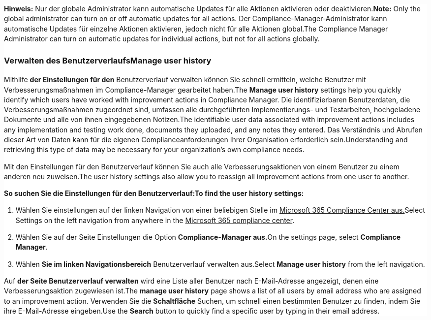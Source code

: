 <span data-ttu-id="a1f8b-195">**Hinweis:** Nur der globale Administrator kann automatische Updates für alle Aktionen aktivieren oder deaktivieren.</span><span class="sxs-lookup"><span data-stu-id="a1f8b-195">**Note:** Only the global administrator can turn on or off automatic updates for all actions.</span></span> <span data-ttu-id="a1f8b-196">Der Compliance-Manager-Administrator kann automatische Updates für einzelne Aktionen aktivieren, jedoch nicht für alle Aktionen global.</span><span class="sxs-lookup"><span data-stu-id="a1f8b-196">The Compliance Manager Administrator can turn on automatic updates for individual actions, but not for all actions globally.</span></span>

### <a name="manage-user-history"></a><span data-ttu-id="a1f8b-197">Verwalten des Benutzerverlaufs</span><span class="sxs-lookup"><span data-stu-id="a1f8b-197">Manage user history</span></span>

<span data-ttu-id="a1f8b-198">Mithilfe **der Einstellungen für den** Benutzerverlauf verwalten können Sie schnell ermitteln, welche Benutzer mit Verbesserungsmaßnahmen im Compliance-Manager gearbeitet haben.</span><span class="sxs-lookup"><span data-stu-id="a1f8b-198">The **Manage user history** settings help you quickly identify which users have worked with improvement actions in Compliance Manager.</span></span> <span data-ttu-id="a1f8b-199">Die identifizierbaren Benutzerdaten, die Verbesserungsmaßnahmen zugeordnet sind, umfassen alle durchgeführten Implementierungs- und Testarbeiten, hochgeladene Dokumente und alle von ihnen eingegebenen Notizen.</span><span class="sxs-lookup"><span data-stu-id="a1f8b-199">The identifiable user data associated with improvement actions includes any implementation and testing work done, documents they uploaded, and any notes they entered.</span></span> <span data-ttu-id="a1f8b-200">Das Verständnis und Abrufen dieser Art von Daten kann für die eigenen Complianceanforderungen Ihrer Organisation erforderlich sein.</span><span class="sxs-lookup"><span data-stu-id="a1f8b-200">Understanding and retrieving this type of data may be necessary for your organization’s own compliance needs.</span></span>

<span data-ttu-id="a1f8b-201">Mit den Einstellungen für den Benutzerverlauf können Sie auch alle Verbesserungsaktionen von einem Benutzer zu einem anderen neu zuweisen.</span><span class="sxs-lookup"><span data-stu-id="a1f8b-201">The user history settings also allow you to reassign all improvement actions from one user to another.</span></span>

<span data-ttu-id="a1f8b-202">**So suchen Sie die Einstellungen für den Benutzerverlauf:**</span><span class="sxs-lookup"><span data-stu-id="a1f8b-202">**To find the user history settings:**</span></span>

1. <span data-ttu-id="a1f8b-203">Wählen Sie einstellungen auf der linken Navigation von einer beliebigen Stelle im [Microsoft 365 Compliance Center aus.](https://compliance.microsoft.com/)</span><span class="sxs-lookup"><span data-stu-id="a1f8b-203">Select Settings on the left navigation from anywhere in the [Microsoft 365 compliance center](https://compliance.microsoft.com/).</span></span>

2. <span data-ttu-id="a1f8b-204">Wählen Sie auf der Seite Einstellungen die Option **Compliance-Manager aus.**</span><span class="sxs-lookup"><span data-stu-id="a1f8b-204">On the settings page, select **Compliance Manager**.</span></span>

3. <span data-ttu-id="a1f8b-205">Wählen **Sie im linken Navigationsbereich** Benutzerverlauf verwalten aus.</span><span class="sxs-lookup"><span data-stu-id="a1f8b-205">Select **Manage user history** from the left navigation.</span></span>

<span data-ttu-id="a1f8b-206">Auf **der Seite Benutzerverlauf verwalten** wird eine Liste aller Benutzer nach E-Mail-Adresse angezeigt, denen eine Verbesserungsaktion zugewiesen ist.</span><span class="sxs-lookup"><span data-stu-id="a1f8b-206">The **manage user history** page shows a list of all users by email address who are assigned to an improvement action.</span></span> <span data-ttu-id="a1f8b-207">Verwenden Sie die **Schaltfläche** Suchen, um schnell einen bestimmten Benutzer zu finden, indem Sie ihre E-Mail-Adresse eingeben.</span><span class="sxs-lookup"><span data-stu-id="a1f8b-207">Use the **Search** button to quickly find a specific user by typing in their email address.</span></span>
